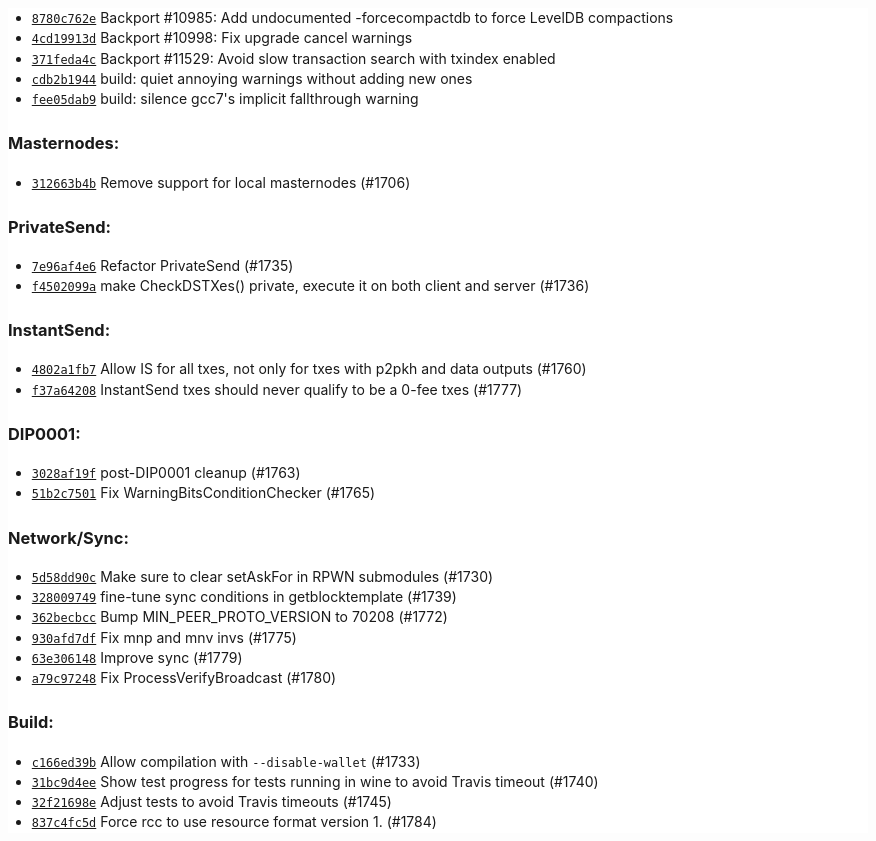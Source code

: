 - [`8780c762e`](https://github.com/RPWNpay/RPWN/commit/8780c762e) Backport #10985: Add undocumented -forcecompactdb to force LevelDB compactions
- [`4cd19913d`](https://github.com/RPWNpay/RPWN/commit/4cd19913d) Backport #10998: Fix upgrade cancel warnings
- [`371feda4c`](https://github.com/RPWNpay/RPWN/commit/371feda4c) Backport #11529: Avoid slow transaction search with txindex enabled
- [`cdb2b1944`](https://github.com/RPWNpay/RPWN/commit/cdb2b1944) build: quiet annoying warnings without adding new ones
- [`fee05dab9`](https://github.com/RPWNpay/RPWN/commit/fee05dab9) build: silence gcc7's implicit fallthrough warning

### Masternodes:
- [`312663b4b`](https://github.com/RPWNpay/RPWN/commit/312663b4b) Remove support for local masternodes (#1706)

### PrivateSend:
- [`7e96af4e6`](https://github.com/RPWNpay/RPWN/commit/7e96af4e6) Refactor PrivateSend (#1735)
- [`f4502099a`](https://github.com/RPWNpay/RPWN/commit/f4502099a) make CheckDSTXes() private, execute it on both client and server (#1736)

### InstantSend:
- [`4802a1fb7`](https://github.com/RPWNpay/RPWN/commit/4802a1fb7) Allow IS for all txes, not only for txes with p2pkh and data outputs (#1760)
- [`f37a64208`](https://github.com/RPWNpay/RPWN/commit/f37a64208) InstantSend txes should never qualify to be a 0-fee txes (#1777)

### DIP0001:
- [`3028af19f`](https://github.com/RPWNpay/RPWN/commit/3028af19f) post-DIP0001 cleanup (#1763)
- [`51b2c7501`](https://github.com/RPWNpay/RPWN/commit/51b2c7501) Fix WarningBitsConditionChecker (#1765)

### Network/Sync:
- [`5d58dd90c`](https://github.com/RPWNpay/RPWN/commit/5d58dd90c) Make sure to clear setAskFor in RPWN submodules (#1730)
- [`328009749`](https://github.com/RPWNpay/RPWN/commit/328009749) fine-tune sync conditions in getblocktemplate (#1739)
- [`362becbcc`](https://github.com/RPWNpay/RPWN/commit/362becbcc) Bump MIN_PEER_PROTO_VERSION to 70208 (#1772)
- [`930afd7df`](https://github.com/RPWNpay/RPWN/commit/930afd7df) Fix mnp and mnv invs (#1775)
- [`63e306148`](https://github.com/RPWNpay/RPWN/commit/63e306148) Improve sync (#1779)
- [`a79c97248`](https://github.com/RPWNpay/RPWN/commit/a79c97248) Fix ProcessVerifyBroadcast (#1780)

### Build:
- [`c166ed39b`](https://github.com/RPWNpay/RPWN/commit/c166ed39b) Allow compilation with `--disable-wallet` (#1733)
- [`31bc9d4ee`](https://github.com/RPWNpay/RPWN/commit/31bc9d4ee) Show test progress for tests running in wine to avoid Travis timeout (#1740)
- [`32f21698e`](https://github.com/RPWNpay/RPWN/commit/32f21698e) Adjust tests to avoid Travis timeouts (#1745)
- [`837c4fc5d`](https://github.com/RPWNpay/RPWN/commit/837c4fc5d) Force rcc to use resource format version 1. (#1784)

